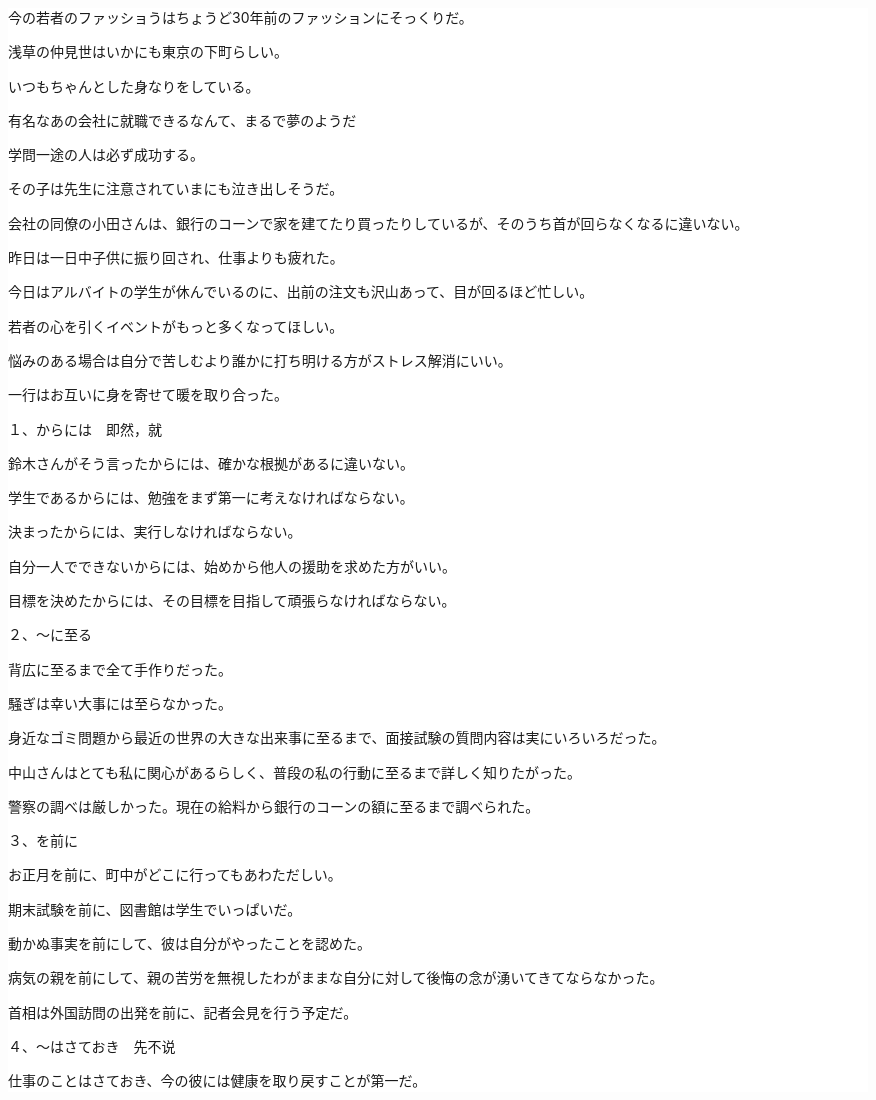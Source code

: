 

今の若者のファッショうはちょうど30年前のファッションにそっくりだ。

浅草の仲見世はいかにも東京の下町らしい。

いつもちゃんとした身なりをしている。

有名なあの会社に就職できるなんて、まるで夢のようだ

学問一途の人は必ず成功する。

その子は先生に注意されていまにも泣き出しそうだ。



会社の同僚の小田さんは、銀行のコーンで家を建てたり買ったりしているが、そのうち首が回らなくなるに違いない。

昨日は一日中子供に振り回され、仕事よりも疲れた。

今日はアルバイトの学生が休んでいるのに、出前の注文も沢山あって、目が回るほど忙しい。

若者の心を引くイベントがもっと多くなってほしい。

悩みのある場合は自分で苦しむより誰かに打ち明ける方がストレス解消にいい。

一行はお互いに身を寄せて暖を取り合った。

１、からには　即然，就

鈴木さんがそう言ったからには、確かな根拠があるに違いない。

学生であるからには、勉強をまず第一に考えなければならない。

決まったからには、実行しなければならない。

自分一人でできないからには、始めから他人の援助を求めた方がいい。

目標を決めたからには、その目標を目指して頑張らなければならない。

２、〜に至る

背広に至るまで全て手作りだった。

騒ぎは幸い大事には至らなかった。

身近なゴミ問題から最近の世界の大きな出来事に至るまで、面接試験の質問内容は実にいろいろだった。

中山さんはとても私に関心があるらしく、普段の私の行動に至るまで詳しく知りたがった。

警察の調べは厳しかった。現在の給料から銀行のコーンの額に至るまで調べられた。

３、を前に

お正月を前に、町中がどこに行ってもあわただしい。

期末試験を前に、図書館は学生でいっぱいだ。

動かぬ事実を前にして、彼は自分がやったことを認めた。

病気の親を前にして、親の苦労を無視したわがままな自分に対して後悔の念が湧いてきてならなかった。

首相は外国訪問の出発を前に、記者会見を行う予定だ。

４、〜はさておき　先不说

仕事のことはさておき、今の彼には健康を取り戻すことが第一だ。
